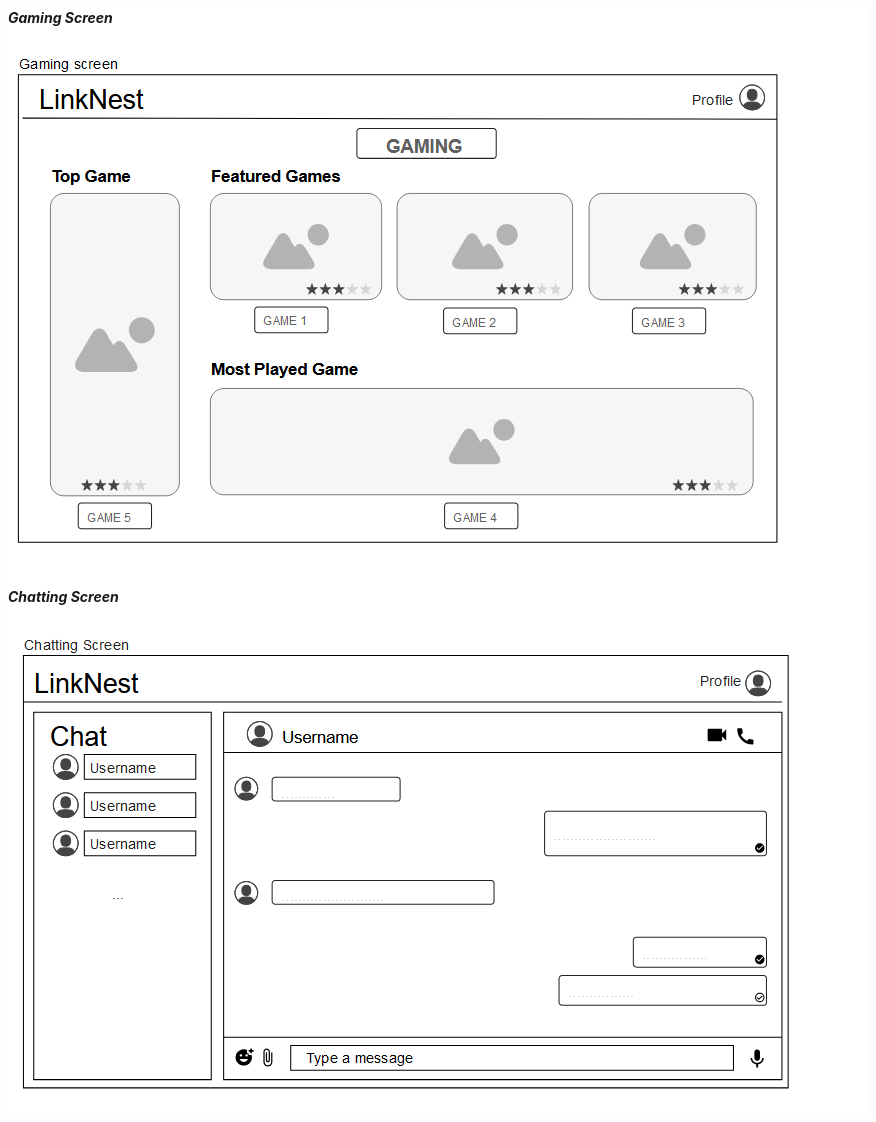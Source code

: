 ##### Gaming Screen 

![Game Mock-Up Image](images/gaming.png)

##### Chatting Screen

![Chat Room Mock-Up Image](images/chatting.png)
